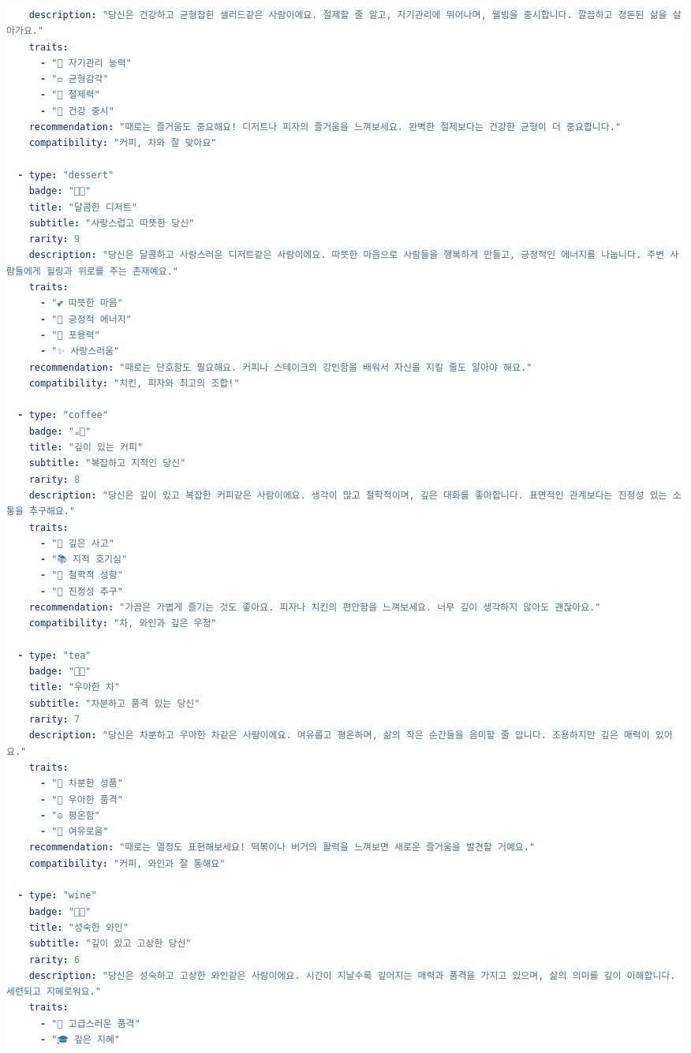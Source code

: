 ```yaml
    description: "당신은 건강하고 균형잡힌 샐러드같은 사람이에요. 절제할 줄 알고, 자기관리에 뛰어나며, 웰빙을 중시합니다. 깔끔하고 정돈된 삶을 살아가요."
    traits:
      - "🌿 자기관리 능력"
      - "⚖️ 균형감각"
      - "🧘 절제력"
      - "💚 건강 중시"
    recommendation: "때로는 즐거움도 중요해요! 디저트나 피자의 즐거움을 느껴보세요. 완벽한 절제보다는 건강한 균형이 더 중요합니다."
    compatibility: "커피, 차와 잘 맞아요"

  - type: "dessert"
    badge: "🍰💕"
    title: "달콤한 디저트"
    subtitle: "사랑스럽고 따뜻한 당신"
    rarity: 9
    description: "당신은 달콤하고 사랑스러운 디저트같은 사람이에요. 따뜻한 마음으로 사람들을 행복하게 만들고, 긍정적인 에너지를 나눕니다. 주변 사람들에게 힐링과 위로를 주는 존재예요."
    traits:
      - "💕 따뜻한 마음"
      - "🌟 긍정적 에너지"
      - "🤗 포용력"
      - "✨ 사랑스러움"
    recommendation: "때로는 단호함도 필요해요. 커피나 스테이크의 강인함을 배워서 자신을 지킬 줄도 알아야 해요."
    compatibility: "치킨, 피자와 최고의 조합!"

  - type: "coffee"
    badge: "☕🌙"
    title: "깊이 있는 커피"
    subtitle: "복잡하고 지적인 당신"
    rarity: 8
    description: "당신은 깊이 있고 복잡한 커피같은 사람이에요. 생각이 많고 철학적이며, 깊은 대화를 좋아합니다. 표면적인 관계보다는 진정성 있는 소통을 추구해요."
    traits:
      - "🧠 깊은 사고"
      - "📚 지적 호기심"
      - "💭 철학적 성향"
      - "🎯 진정성 추구"
    recommendation: "가끔은 가볍게 즐기는 것도 좋아요. 피자나 치킨의 편안함을 느껴보세요. 너무 깊이 생각하지 않아도 괜찮아요."
    compatibility: "차, 와인과 깊은 우정"

  - type: "tea"
    badge: "🍵🌸"
    title: "우아한 차"
    subtitle: "차분하고 품격 있는 당신"
    rarity: 7
    description: "당신은 차분하고 우아한 차같은 사람이에요. 여유롭고 평온하며, 삶의 작은 순간들을 음미할 줄 압니다. 조용하지만 깊은 매력이 있어요."
    traits:
      - "🌸 차분한 성품"
      - "🎋 우아한 품격"
      - "☮️ 평온함"
      - "🍃 여유로움"
    recommendation: "때로는 열정도 표현해보세요! 떡볶이나 버거의 활력을 느껴보면 새로운 즐거움을 발견할 거예요."
    compatibility: "커피, 와인과 잘 통해요"

  - type: "wine"
    badge: "🍷👑"
    title: "성숙한 와인"
    subtitle: "깊이 있고 고상한 당신"
    rarity: 6
    description: "당신은 성숙하고 고상한 와인같은 사람이에요. 시간이 지날수록 깊어지는 매력과 품격을 가지고 있으며, 삶의 의미를 깊이 이해합니다. 세련되고 지혜로워요."
    traits:
      - "👑 고급스러운 품격"
      - "🎓 깊은 지혜"
```